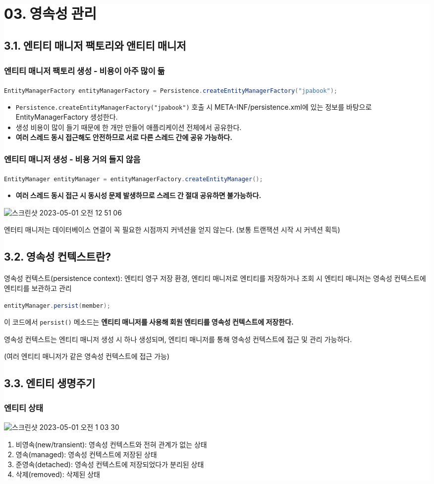 # 03. 영속성 관리

## 3.1. 엔티티 매니저 팩토리와 앤티티 매니저

### 엔티티 매니저 팩토리 생성 - 비용이 아주 많이 듦

```java
EntityManagerFactory entityManagerFactory = Persistence.createEntityManagerFactory("jpabook");
```

- `Persistence.createEntityManagerFactory("jpabook")` 호출 시 META-INF/persistence.xml에 있는 정보를 바탕으로 EntityManagerFactory 생성한다.
- 생성 비용이 많이 들기 때문에 한 개만 만들어 애플리케이션 전체에서 공유한다.
- **여러 스레드 동시 접근해도 안전하므로 서로 다른 스레드 간에 공유 가능하다.**

### 엔티티 매니저 생성 - 비용 거의 들지 않음

```java
EntityManager entityManager = entityManagerFactory.createEntityManager();
```

- **여러 스레드 동시 접근 시 동시성 문제 발생하므로 스레드 간 절대 공유하면 불가능하다.**

<img width="635" alt="스크린샷 2023-05-01 오전 12 51 06" src="https://user-images.githubusercontent.com/62989828/235362907-5b5ff53e-754d-4bc4-b88d-b9f5b3d2b310.png">

엔터티 매니저는 데이터베이스 연결이 꼭 필요한 시점까지 커넥션을 얻지 않는다.
(보통 트랜잭션 시작 시 커넥션 획득)

## 3.2. 영속성 컨텍스트란?

영속성 컨텍스트(persistence context): 엔티티 영구 저장 환경, 엔티티 매니저로 엔티티를 저장하거나 조회 시 엔티티 매니저는 영속성 컨텍스트에 엔티티를 보관하고 관리

```java
entityManager.persist(member);
```

이 코드에서 `persist()` 메소드는 **엔티티 매니저를 사용해 회원 엔티티를 영속성 컨텍스트에 저장한다.**

영속성 컨텍스트는 엔티티 매니저 생성 시 하나 생성되며, 엔티티 매니저를 통해 영속성 컨텍스트에 접근 및 관리 가능하다.

(여러 엔티티 매니저가 같은 영속성 컨텍스트에 접근 가능)

## 3.3. 엔티티 생명주기

### 엔티티 상태

<img width="613" alt="스크린샷 2023-05-01 오전 1 03 30" src="https://user-images.githubusercontent.com/62989828/235363498-83abf156-2378-4e2c-a524-2c0d2528e876.png">

1. 비영속(new/transient): 영속성 컨텍스트와 전혀 관계가 없는 상태
2. 영속(managed): 영속성 컨텍스트에 저장된 상태
3. 준영속(detached): 영속성 컨텍스트에 저장되었다가 분리된 상태
4. 삭제(removed): 삭제된 상태
